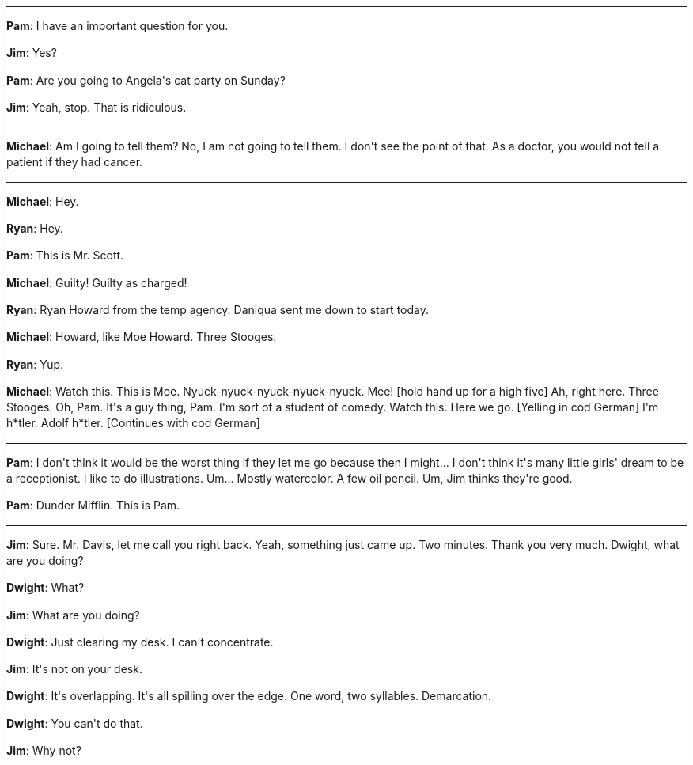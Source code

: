 * * *

**Pam**: I have an important question for you.  
  
**Jim**: Yes?  
  
**Pam**: Are you going to Angela's cat party on Sunday?  
  
**Jim**: Yeah, stop. That is ridiculous.  

* * *

**Michael**: Am I going to tell them? No, I am not going to tell them. I don't see the point of that. As a doctor, you would not tell a patient if they had cancer.  

* * *

**Michael**: Hey.  
  
**Ryan**: Hey.  
  
**Pam**: This is Mr. Scott.  
  
**Michael**: Guilty! Guilty as charged!  
  
**Ryan**: Ryan Howard from the temp agency. Daniqua sent me down to start today.  
  
**Michael**: Howard, like Moe Howard. Three Stooges.  
  
**Ryan**: Yup.  
  
**Michael**: Watch this. This is Moe. Nyuck-nyuck-nyuck-nyuck-nyuck. Mee! \[hold hand up for a high five\] Ah, right here. Three Stooges. Oh, Pam. It's a guy thing, Pam. I'm sort of a student of comedy. Watch this. Here we go. \[Yelling in cod German\] I'm h\*tler. Adolf h\*tler. \[Continues with cod German\]  

* * *

**Pam**: I don't think it would be the worst thing if they let me go because then I might... I don't think it's many little girls' dream to be a receptionist. I like to do illustrations. Um... Mostly watercolor. A few oil pencil. Um, Jim thinks they're good.  
  
**Pam**: Dunder Mifflin. This is Pam.  

* * *

**Jim**: Sure. Mr. Davis, let me call you right back. Yeah, something just came up. Two minutes. Thank you very much. Dwight, what are you doing?  
  
**Dwight**: What?  
  
**Jim**: What are you doing?  
  
**Dwight**: Just clearing my desk. I can't concentrate.  
  
**Jim**: It's not on your desk.  
  
**Dwight**: It's overlapping. It's all spilling over the edge. One word, two syllables. Demarcation.  
  
**Dwight**: You can't do that.  
  
**Jim**: Why not?  
  